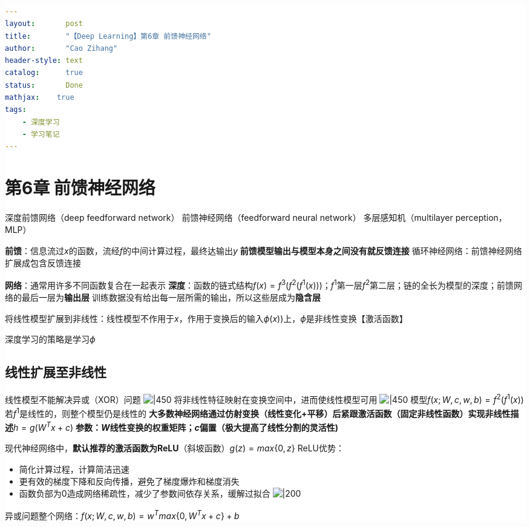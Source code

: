 ```yaml
---
layout:       post
title:        "【Deep Learning】第6章 前馈神经网络"
author:       "Cao Zihang"
header-style: text
catalog:      true
status:		  Done
mathjax: 	true
tags:
    - 深度学习
    - 学习笔记
---
```

# 第6章 前馈神经网络
深度前馈网络（deep feedforward network）
前馈神经网络（feedforward neural network）
多层感知机（multilayer perception，MLP）

**前馈**：信息流过$x$的函数，流经$f$的中间计算过程，最终达输出$y$
**前馈模型输出与模型本身之间没有就反馈连接**
循环神经网络：前馈神经网络扩展成包含反馈连接

**网络**：通常用许多不同函数复合在一起表示
**深度**：函数的链式结构$f(x)=f^{3}(f^{2}(f^{1}(x)))$；$f^{1}$第一层$f^{2}$第二层；链的全长为模型的深度；前馈网络的最后一层为**输出层**
训练数据没有给出每一层所需的输出，所以这些层成为**隐含层**

将线性模型扩展到非线性：线性模型不作用于$x$，作用于变换后的输入$\phi(x))$上，$\phi$是非线性变换【激活函数】

深度学习的策略是学习$\phi$

## 线性扩展至非线性
线性模型不能解决异或（XOR）问题
![|450](https://raw.githubusercontent.com/CaoZihang/picpicpicpicpicpic78k664/main/img/202212201751874.jpg)
将非线性特征映射在变换空间中，进而使线性模型可用
![|450](https://raw.githubusercontent.com/CaoZihang/picpicpicpicpicpic78k664/main/img/202212201752135.jpg)
模型$f(x;W,c,w,b)=f^{2}(f^{1}(x))$
若$f^{1}$是线性的，则整个模型仍是线性的
**大多数神经网络通过仿射变换（线性变化+平移）后紧跟激活函数（固定非线性函数）实现非线性描述**$h=g(W^{T}x+c)$
**参数：$W$线性变换的权重矩阵；$c$偏置（极大提高了线性分割的灵活性)**

现代神经网络中，**默认推荐的激活函数为ReLU**（斜坡函数）$g(z)=max\{0,z\}$
ReLU优势：
- 简化计算过程，计算简洁迅速
- 更有效的梯度下降和反向传播，避免了梯度爆炸和梯度消失
- 函数负部为0造成网络稀疏性，减少了参数间依存关系，缓解过拟合
![|200](https://raw.githubusercontent.com/CaoZihang/picpicpicpicpicpic78k664/main/img/202212201754370.jpg)

异或问题整个网络：$f(x;W,c,w,b)=w^{T}max\{0,W^{T}x+c\}+b$
